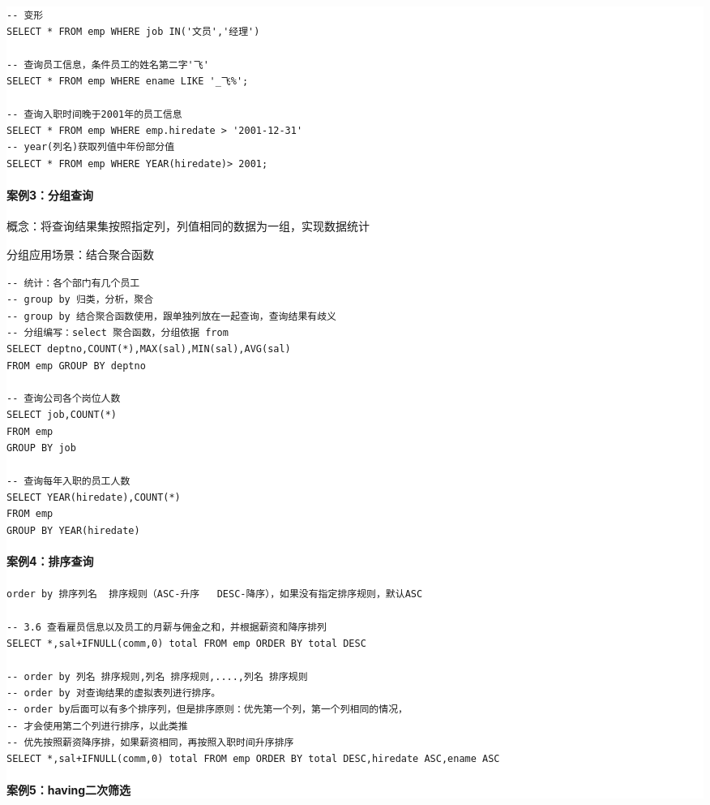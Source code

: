 ```mysql
-- 变形
SELECT * FROM emp WHERE job IN('文员','经理')

-- 查询员工信息，条件员工的姓名第二字'飞'
SELECT * FROM emp WHERE ename LIKE '_飞%';

-- 查询入职时间晚于2001年的员工信息
SELECT * FROM emp WHERE emp.hiredate > '2001-12-31'
-- year(列名)获取列值中年份部分值
SELECT * FROM emp WHERE YEAR(hiredate)> 2001;
```

#### 案例3：分组查询

概念：将查询结果集按照指定列，列值相同的数据为一组，实现数据统计

分组应用场景：结合聚合函数

```mysql
-- 统计：各个部门有几个员工
-- group by 归类，分析，聚合
-- group by 结合聚合函数使用，跟单独列放在一起查询，查询结果有歧义
-- 分组编写：select 聚合函数，分组依据 from 
SELECT deptno,COUNT(*),MAX(sal),MIN(sal),AVG(sal) 
FROM emp GROUP BY deptno

-- 查询公司各个岗位人数
SELECT job,COUNT(*)
FROM emp
GROUP BY job

-- 查询每年入职的员工人数
SELECT YEAR(hiredate),COUNT(*)
FROM emp
GROUP BY YEAR(hiredate)
```

#### 案例4：排序查询

```mysql
order by 排序列名  排序规则（ASC-升序   DESC-降序），如果没有指定排序规则，默认ASC

-- 3.6 查看雇员信息以及员工的月薪与佣金之和，并根据薪资和降序排列
SELECT *,sal+IFNULL(comm,0) total FROM emp ORDER BY total DESC

-- order by 列名 排序规则,列名 排序规则,....,列名 排序规则
-- order by 对查询结果的虚拟表列进行排序。
-- order by后面可以有多个排序列，但是排序原则：优先第一个列，第一个列相同的情况，
-- 才会使用第二个列进行排序，以此类推
-- 优先按照薪资降序排，如果薪资相同，再按照入职时间升序排序
SELECT *,sal+IFNULL(comm,0) total FROM emp ORDER BY total DESC,hiredate ASC,ename ASC
```

#### 案例5：having二次筛选
